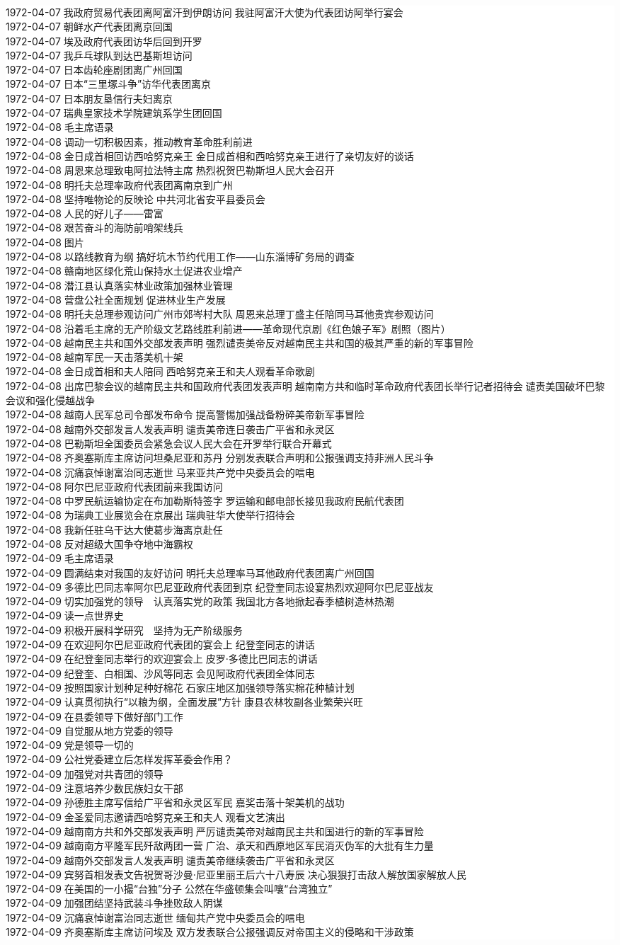 1972-04-07 我政府贸易代表团离阿富汗到伊朗访问  我驻阿富汗大使为代表团访阿举行宴会  
1972-04-07 朝鲜水产代表团离京回国  
1972-04-07 埃及政府代表团访华后回到开罗  
1972-04-07 我乒乓球队到达巴基斯坦访问  
1972-04-07 日本齿轮座剧团离广州回国  
1972-04-07 日本“三里塚斗争”访华代表团离京  
1972-04-07 日本朋友垦信行夫妇离京  
1972-04-07 瑞典皇家技术学院建筑系学生团回国  
1972-04-08 毛主席语录  
1972-04-08 调动一切积极因素，推动教育革命胜利前进  
1972-04-08 金日成首相回访西哈努克亲王  金日成首相和西哈努克亲王进行了亲切友好的谈话  
1972-04-08 周恩来总理致电阿拉法特主席  热烈祝贺巴勒斯坦人民大会召开  
1972-04-08 明托夫总理率政府代表团离南京到广州  
1972-04-08 坚持唯物论的反映论  中共河北省安平县委员会  
1972-04-08 人民的好儿子——雷富  
1972-04-08 艰苦奋斗的海防前哨架线兵  
1972-04-08 图片  
1972-04-08 以路线教育为纲  搞好坑木节约代用工作——山东淄博矿务局的调查  
1972-04-08 赣南地区绿化荒山保持水土促进农业增产  
1972-04-08 潜江县认真落实林业政策加强林业管理  
1972-04-08 营盘公社全面规划  促进林业生产发展  
1972-04-08 明托夫总理参观访问广州市郊岑村大队  周恩来总理丁盛主任陪同马耳他贵宾参观访问  
1972-04-08 沿着毛主席的无产阶级文艺路线胜利前进——革命现代京剧《红色娘子军》剧照（图片）  
1972-04-08 越南民主共和国外交部发表声明  强烈谴责美帝反对越南民主共和国的极其严重的新的军事冒险  
1972-04-08 越南军民一天击落美机十架  
1972-04-08 金日成首相和夫人陪同  西哈努克亲王和夫人观看革命歌剧  
1972-04-08 出席巴黎会议的越南民主共和国政府代表团发表声明  越南南方共和临时革命政府代表团长举行记者招待会  谴责美国破坏巴黎会议和强化侵越战争  
1972-04-08 越南人民军总司令部发布命令  提高警惕加强战备粉碎美帝新军事冒险  
1972-04-08 越南外交部发言人发表声明  谴责美帝连日袭击广平省和永灵区  
1972-04-08 巴勒斯坦全国委员会紧急会议人民大会在开罗举行联合开幕式  
1972-04-08 齐奥塞斯库主席访问坦桑尼亚和苏丹  分别发表联合声明和公报强调支持非洲人民斗争  
1972-04-08 沉痛哀悼谢富治同志逝世  马来亚共产党中央委员会的唁电  
1972-04-08 阿尔巴尼亚政府代表团前来我国访问  
1972-04-08 中罗民航运输协定在布加勒斯特签字  罗运输和邮电部长接见我政府民航代表团  
1972-04-08 为瑞典工业展览会在京展出  瑞典驻华大使举行招待会  
1972-04-08 我新任驻乌干达大使葛步海离京赴任  
1972-04-08 反对超级大国争夺地中海霸权  
1972-04-09 毛主席语录  
1972-04-09 圆满结束对我国的友好访问  明托夫总理率马耳他政府代表团离广州回国  
1972-04-09 多德比巴同志率阿尔巴尼亚政府代表团到京  纪登奎同志设宴热烈欢迎阿尔巴尼亚战友  
1972-04-09 切实加强党的领导　认真落实党的政策  我国北方各地掀起春季植树造林热潮  
1972-04-09 读一点世界史  
1972-04-09 积极开展科学研究　坚持为无产阶级服务  
1972-04-09 在欢迎阿尔巴尼亚政府代表团的宴会上  纪登奎同志的讲话  
1972-04-09 在纪登奎同志举行的欢迎宴会上  皮罗·多德比巴同志的讲话  
1972-04-09 纪登奎、白相国、沙风等同志  会见阿政府代表团全体同志  
1972-04-09 按照国家计划种足种好棉花  石家庄地区加强领导落实棉花种植计划  
1972-04-09 认真贯彻执行“以粮为纲，全面发展”方针  康县农林牧副各业繁荣兴旺  
1972-04-09 在县委领导下做好部门工作  
1972-04-09 自觉服从地方党委的领导  
1972-04-09 党是领导一切的  
1972-04-09 公社党委建立后怎样发挥革委会作用？  
1972-04-09 加强党对共青团的领导  
1972-04-09 注意培养少数民族妇女干部  
1972-04-09 孙德胜主席写信给广平省和永灵区军民  嘉奖击落十架美机的战功  
1972-04-09 金圣爱同志邀请西哈努克亲王和夫人  观看文艺演出  
1972-04-09 越南南方共和外交部发表声明  严厉谴责美帝对越南民主共和国进行的新的军事冒险  
1972-04-09 越南南方平隆军民歼敌两团一营  广治、承天和西原地区军民消灭伪军的大批有生力量  
1972-04-09 越南外交部发言人发表声明  谴责美帝继续袭击广平省和永灵区  
1972-04-09 宾努首相发表文告祝贺哥沙曼·尼亚里丽王后六十八寿辰  决心狠狠打击敌人解放国家解放人民  
1972-04-09 在美国的一小撮“台独”分子  公然在华盛顿集会叫嚷“台湾独立”  
1972-04-09 加强团结坚持武装斗争挫败敌人阴谋  
1972-04-09 沉痛哀悼谢富治同志逝世  缅甸共产党中央委员会的唁电  
1972-04-09 齐奥塞斯库主席访问埃及  双方发表联合公报强调反对帝国主义的侵略和干涉政策  